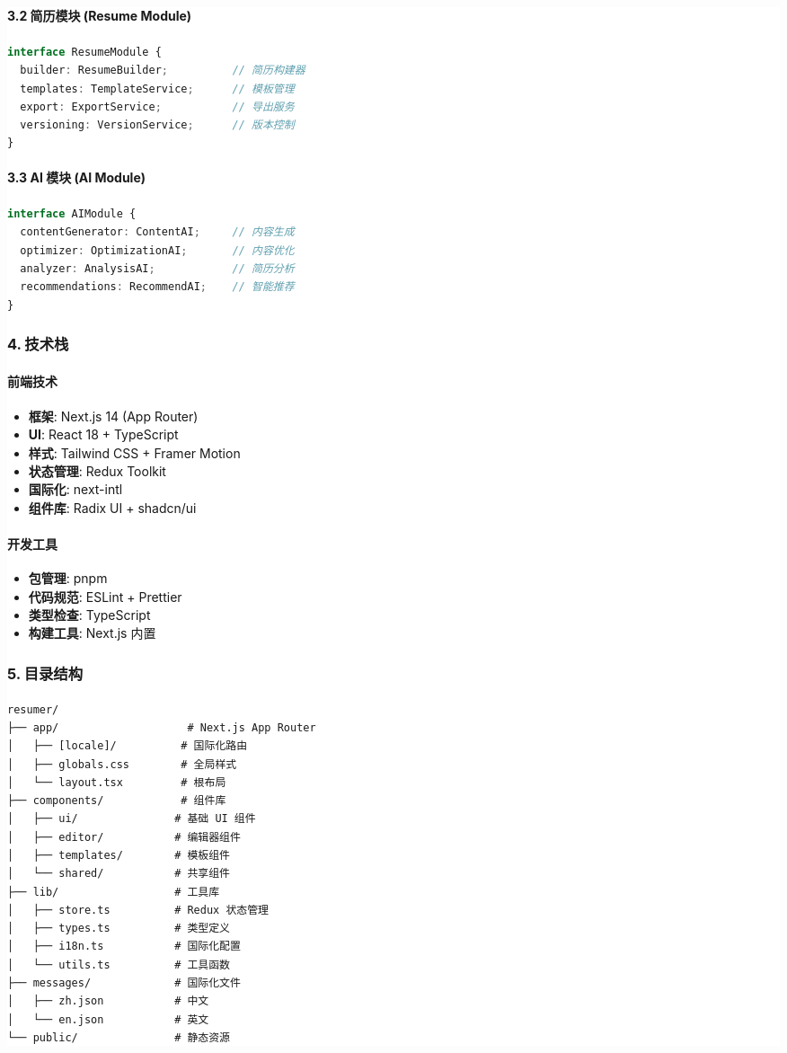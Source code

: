 #### 3.2 简历模块 (Resume Module)
```typescript
interface ResumeModule {
  builder: ResumeBuilder;          // 简历构建器
  templates: TemplateService;      // 模板管理
  export: ExportService;           // 导出服务
  versioning: VersionService;      // 版本控制
}
```

#### 3.3 AI 模块 (AI Module)
```typescript
interface AIModule {
  contentGenerator: ContentAI;     // 内容生成
  optimizer: OptimizationAI;       // 内容优化
  analyzer: AnalysisAI;            // 简历分析
  recommendations: RecommendAI;    // 智能推荐
}
```

### 4. 技术栈

#### 前端技术
- **框架**: Next.js 14 (App Router)
- **UI**: React 18 + TypeScript
- **样式**: Tailwind CSS + Framer Motion
- **状态管理**: Redux Toolkit
- **国际化**: next-intl
- **组件库**: Radix UI + shadcn/ui

#### 开发工具
- **包管理**: pnpm
- **代码规范**: ESLint + Prettier
- **类型检查**: TypeScript
- **构建工具**: Next.js 内置

### 5. 目录结构

```
resumer/
├── app/                    # Next.js App Router
│   ├── [locale]/          # 国际化路由
│   ├── globals.css        # 全局样式
│   └── layout.tsx         # 根布局
├── components/            # 组件库
│   ├── ui/               # 基础 UI 组件
│   ├── editor/           # 编辑器组件
│   ├── templates/        # 模板组件
│   └── shared/           # 共享组件
├── lib/                  # 工具库
│   ├── store.ts          # Redux 状态管理
│   ├── types.ts          # 类型定义
│   ├── i18n.ts           # 国际化配置
│   └── utils.ts          # 工具函数
├── messages/             # 国际化文件
│   ├── zh.json           # 中文
│   └── en.json           # 英文
└── public/               # 静态资源
```
